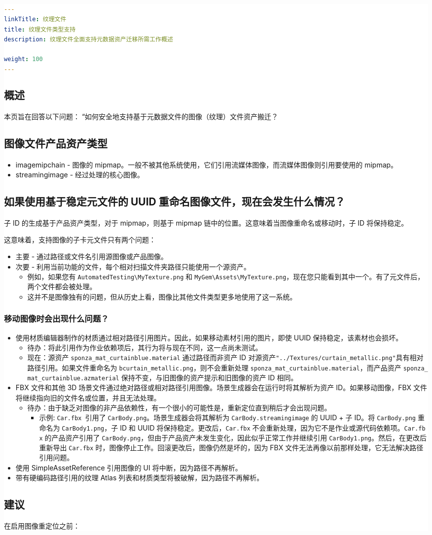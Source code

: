 ```yaml
---
linkTitle: 纹理文件
title: 纹理文件类型支持
description: 纹理文件全面支持元数据资产迁移所需工作概述

weight: 100
---
```


## 概述


本页旨在回答以下问题： “如何安全地支持基于元数据文件的图像（纹理）文件资产搬迁？

## 图像文件产品资产类型

* imagemipchain - 图像的 mipmap。一般不被其他系统使用，它们引用流媒体图像，而流媒体图像则引用要使用的 mipmap。
* streamingimage - 经过处理的核心图像。

## 如果使用基于稳定元文件的 UUID 重命名图像文件，现在会发生什么情况？

子 ID 的生成基于产品资产类型，对于 mipmap，则基于 mipmap 链中的位置。这意味着当图像重命名或移动时，子 ID 将保持稳定。

这意味着，支持图像的子卡元文件只有两个问题：

* 主要 - 通过路径或文件名引用源图像或产品图像。
* 次要 - 利用当前功能的文件，每个相对扫描文件夹路径只能使用一个源资产。
    * 例如，如果您有 `AutomatedTesting\MyTexture.png` 和 `MyGem\Assets\MyTexture.png`，现在您只能看到其中一个。有了元文件后，两个文件都会被处理。
    * 这并不是图像独有的问题，但从历史上看，图像比其他文件类型更多地使用了这一系统。

### 移动图像时会出现什么问题？

* 使用材质编辑器制作的材质通过相对路径引用图片。因此，如果移动素材引用的图片，即使 UUID 保持稳定，该素材也会损坏。
    * 待办：将此引用作为作业依赖项后，其行为将与现在不同，这一点尚未测试。
    * 现在：源资产 `sponza_mat_curtainblue.material` 通过路径而非资产 ID 对源资产`"../Textures/curtain_metallic.png"`具有相对路径引用。如果文件重命名为 `bcurtain_metallic.png`，则不会重新处理 `sponza_mat_curtainblue.material`，而产品资产 `sponza_mat_curtainblue.azmaterial` 保持不变，与旧图像的资产提示和旧图像的资产 ID 相同。
* FBX 文件和其他 3D 场景文件通过绝对路径或相对路径引用图像。场景生成器会在运行时将其解析为资产 ID。如果移动图像，FBX 文件将继续指向旧的文件名或位置，并且无法处理。
    * 待办：由于缺乏对图像的非产品依赖性，有一个很小的可能性是，重新定位直到稍后才会出现问题。
        * 示例: `Car.fbx `引用了 `CarBody.png`。场景生成器会将其解析为 `CarBody.streamingimage` 的 UUID + 子 ID。将 `CarBody.png` 重命名为 `CarBody1.png`，子 ID 和 UUID 将保持稳定。更改后，`Car.fbx` 不会重新处理，因为它不是作业或源代码依赖项。`Car.fbx` 的产品资产引用了 `CarBody.png`，但由于产品资产未发生变化，因此似乎正常工作并继续引用 `CarBody1.png`。然后，在更改后重新导出 `Car.fbx` 时，图像停止工作。回滚更改后，图像仍然是坏的，因为 FBX 文件无法再像以前那样处理，它无法解决路径引用问题。
* 使用 SimpleAssetReference 引用图像的 UI 将中断，因为路径不再解析。
* 带有硬编码路径引用的纹理 Atlas 列表和材质类型将被破解，因为路径不再解析。

## 建议

在启用图像重定位之前：
